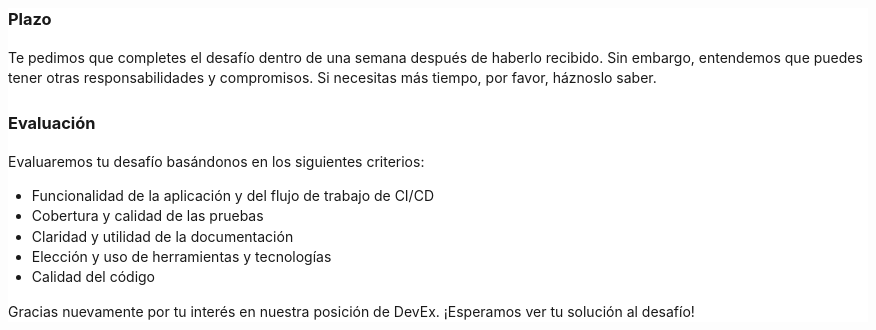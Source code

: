 ### Plazo

Te pedimos que completes el desafío dentro de una semana después de haberlo recibido. Sin embargo, entendemos que puedes tener otras responsabilidades y compromisos. Si necesitas más tiempo, por favor, háznoslo saber.

### Evaluación

Evaluaremos tu desafío basándonos en los siguientes criterios:

- Funcionalidad de la aplicación y del flujo de trabajo de CI/CD
- Cobertura y calidad de las pruebas
- Claridad y utilidad de la documentación
- Elección y uso de herramientas y tecnologías
- Calidad del código

Gracias nuevamente por tu interés en nuestra posición de DevEx. ¡Esperamos ver tu solución al desafío!




